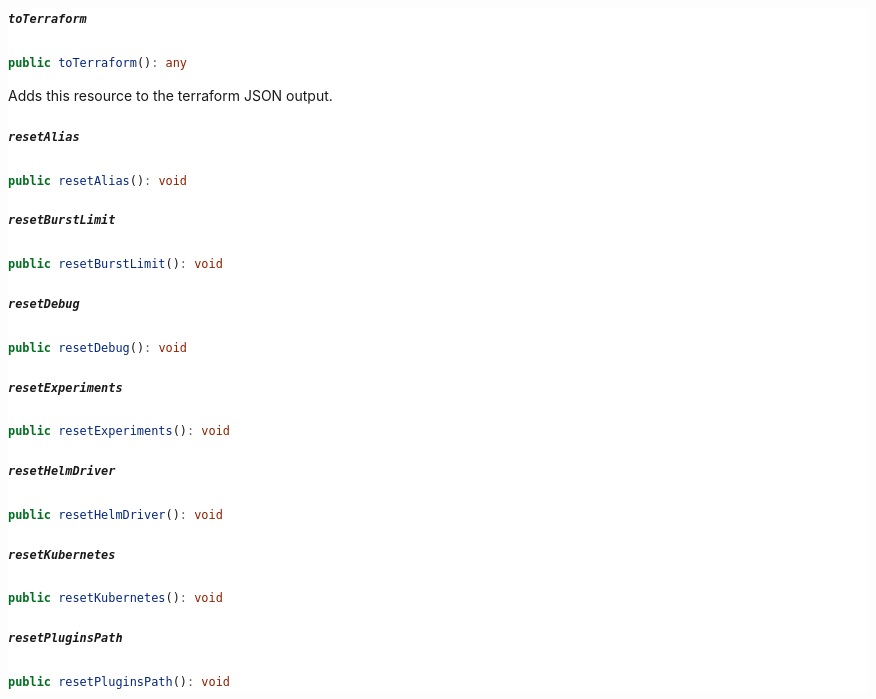 ##### `toTerraform` <a name="toTerraform" id="@cdktf/provider-helm.provider.HelmProvider.toTerraform"></a>

```typescript
public toTerraform(): any
```

Adds this resource to the terraform JSON output.

##### `resetAlias` <a name="resetAlias" id="@cdktf/provider-helm.provider.HelmProvider.resetAlias"></a>

```typescript
public resetAlias(): void
```

##### `resetBurstLimit` <a name="resetBurstLimit" id="@cdktf/provider-helm.provider.HelmProvider.resetBurstLimit"></a>

```typescript
public resetBurstLimit(): void
```

##### `resetDebug` <a name="resetDebug" id="@cdktf/provider-helm.provider.HelmProvider.resetDebug"></a>

```typescript
public resetDebug(): void
```

##### `resetExperiments` <a name="resetExperiments" id="@cdktf/provider-helm.provider.HelmProvider.resetExperiments"></a>

```typescript
public resetExperiments(): void
```

##### `resetHelmDriver` <a name="resetHelmDriver" id="@cdktf/provider-helm.provider.HelmProvider.resetHelmDriver"></a>

```typescript
public resetHelmDriver(): void
```

##### `resetKubernetes` <a name="resetKubernetes" id="@cdktf/provider-helm.provider.HelmProvider.resetKubernetes"></a>

```typescript
public resetKubernetes(): void
```

##### `resetPluginsPath` <a name="resetPluginsPath" id="@cdktf/provider-helm.provider.HelmProvider.resetPluginsPath"></a>

```typescript
public resetPluginsPath(): void
```
